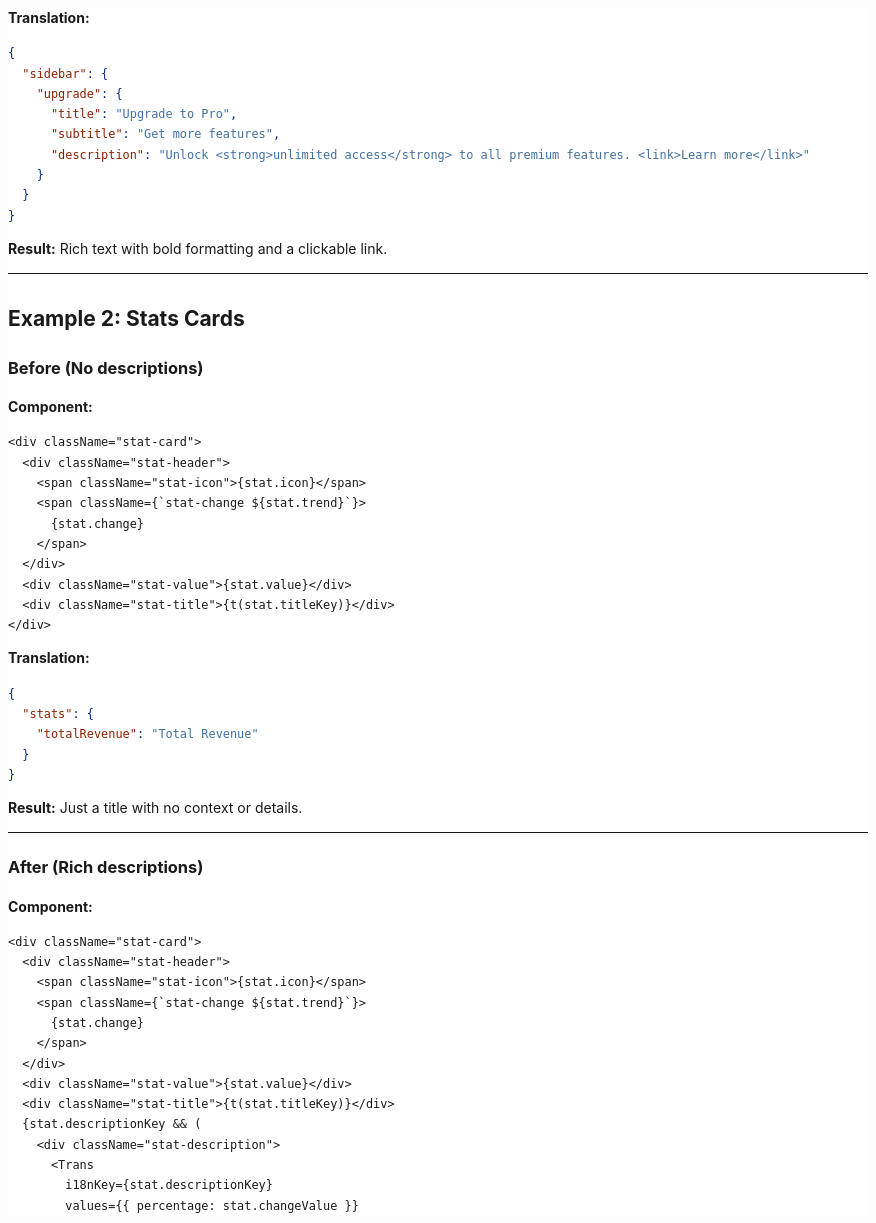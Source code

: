 **Translation:**
```json
{
  "sidebar": {
    "upgrade": {
      "title": "Upgrade to Pro",
      "subtitle": "Get more features",
      "description": "Unlock <strong>unlimited access</strong> to all premium features. <link>Learn more</link>"
    }
  }
}
```

**Result:** Rich text with bold formatting and a clickable link.

---

## Example 2: Stats Cards

### Before (No descriptions)

**Component:**
```tsx
<div className="stat-card">
  <div className="stat-header">
    <span className="stat-icon">{stat.icon}</span>
    <span className={`stat-change ${stat.trend}`}>
      {stat.change}
    </span>
  </div>
  <div className="stat-value">{stat.value}</div>
  <div className="stat-title">{t(stat.titleKey)}</div>
</div>
```

**Translation:**
```json
{
  "stats": {
    "totalRevenue": "Total Revenue"
  }
}
```

**Result:** Just a title with no context or details.

---

### After (Rich descriptions)

**Component:**
```tsx
<div className="stat-card">
  <div className="stat-header">
    <span className="stat-icon">{stat.icon}</span>
    <span className={`stat-change ${stat.trend}`}>
      {stat.change}
    </span>
  </div>
  <div className="stat-value">{stat.value}</div>
  <div className="stat-title">{t(stat.titleKey)}</div>
  {stat.descriptionKey && (
    <div className="stat-description">
      <Trans
        i18nKey={stat.descriptionKey}
        values={{ percentage: stat.changeValue }}
```